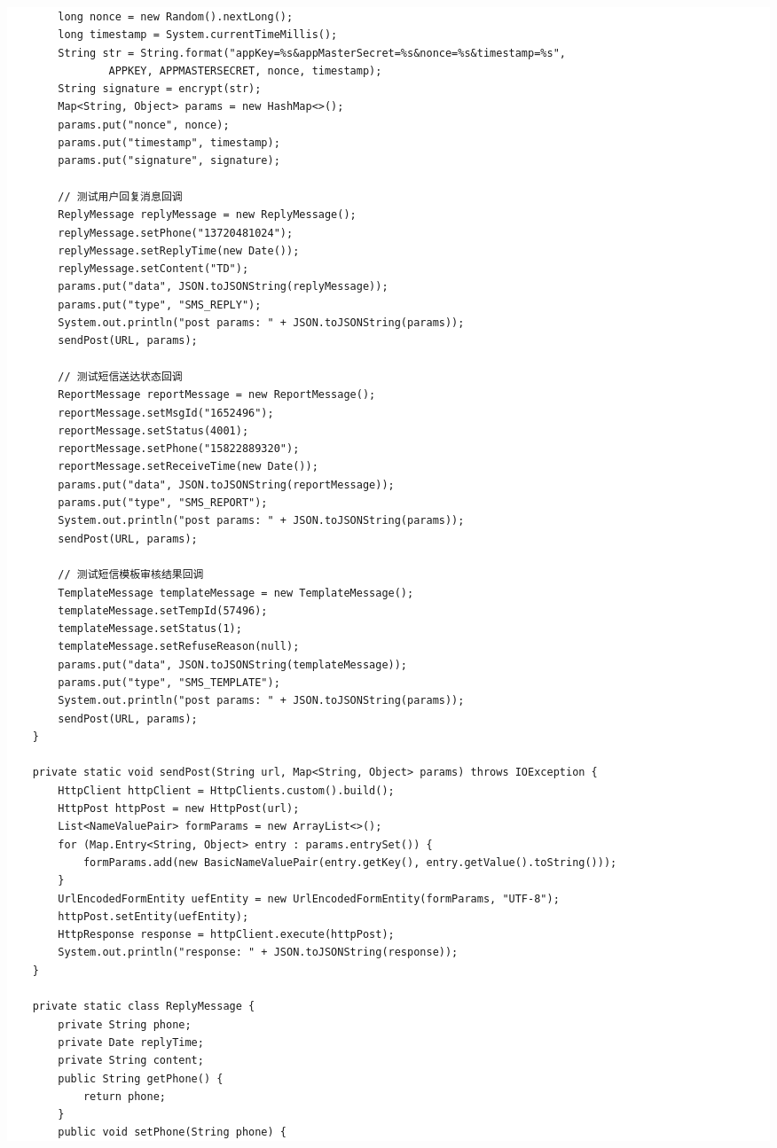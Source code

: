 ```
        long nonce = new Random().nextLong();
        long timestamp = System.currentTimeMillis();
        String str = String.format("appKey=%s&appMasterSecret=%s&nonce=%s&timestamp=%s",
                APPKEY, APPMASTERSECRET, nonce, timestamp);
        String signature = encrypt(str);
        Map<String, Object> params = new HashMap<>();
        params.put("nonce", nonce);
        params.put("timestamp", timestamp);
        params.put("signature", signature);

        // 测试用户回复消息回调
        ReplyMessage replyMessage = new ReplyMessage();
        replyMessage.setPhone("13720481024");
        replyMessage.setReplyTime(new Date());
        replyMessage.setContent("TD");
        params.put("data", JSON.toJSONString(replyMessage));
        params.put("type", "SMS_REPLY");
        System.out.println("post params: " + JSON.toJSONString(params));
        sendPost(URL, params);

        // 测试短信送达状态回调
        ReportMessage reportMessage = new ReportMessage();
        reportMessage.setMsgId("1652496");
        reportMessage.setStatus(4001);
        reportMessage.setPhone("15822889320");
        reportMessage.setReceiveTime(new Date());
        params.put("data", JSON.toJSONString(reportMessage));
        params.put("type", "SMS_REPORT");
        System.out.println("post params: " + JSON.toJSONString(params));
        sendPost(URL, params);

        // 测试短信模板审核结果回调
        TemplateMessage templateMessage = new TemplateMessage();
        templateMessage.setTempId(57496);
        templateMessage.setStatus(1);
        templateMessage.setRefuseReason(null);
        params.put("data", JSON.toJSONString(templateMessage));
        params.put("type", "SMS_TEMPLATE");
        System.out.println("post params: " + JSON.toJSONString(params));
        sendPost(URL, params);
    }

    private static void sendPost(String url, Map<String, Object> params) throws IOException {
        HttpClient httpClient = HttpClients.custom().build();
        HttpPost httpPost = new HttpPost(url);
        List<NameValuePair> formParams = new ArrayList<>();
        for (Map.Entry<String, Object> entry : params.entrySet()) {
            formParams.add(new BasicNameValuePair(entry.getKey(), entry.getValue().toString()));
        }
        UrlEncodedFormEntity uefEntity = new UrlEncodedFormEntity(formParams, "UTF-8");
        httpPost.setEntity(uefEntity);
        HttpResponse response = httpClient.execute(httpPost);
        System.out.println("response: " + JSON.toJSONString(response));
    }

    private static class ReplyMessage {
        private String phone;
        private Date replyTime;
        private String content;
        public String getPhone() {
            return phone;
        }
        public void setPhone(String phone) {
```